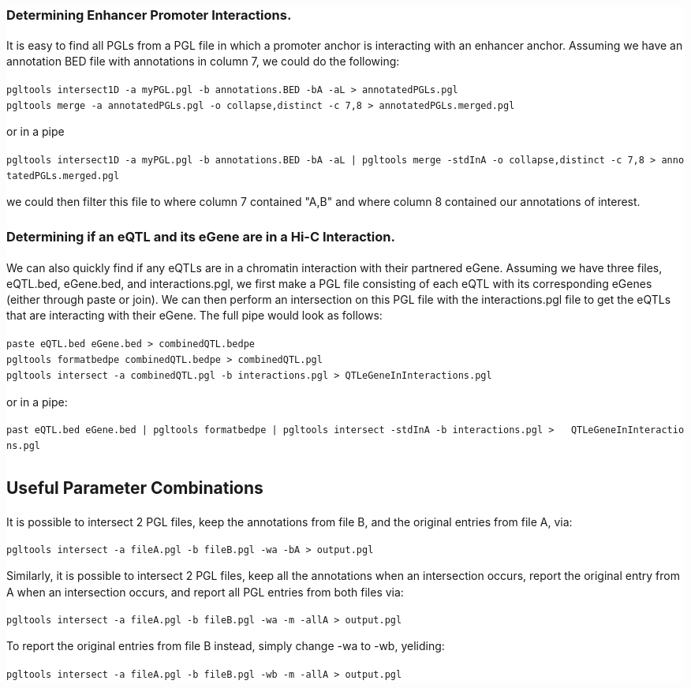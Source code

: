 ### Determining Enhancer Promoter Interactions.
It is easy to find all PGLs from a PGL file in which a promoter anchor is interacting with an enhancer anchor.  Assuming we have an annotation BED file with annotations in column 7, we could do the following:
```
pgltools intersect1D -a myPGL.pgl -b annotations.BED -bA -aL > annotatedPGLs.pgl
pgltools merge -a annotatedPGLs.pgl -o collapse,distinct -c 7,8 > annotatedPGLs.merged.pgl
```
or in a pipe
```
pgltools intersect1D -a myPGL.pgl -b annotations.BED -bA -aL | pgltools merge -stdInA -o collapse,distinct -c 7,8 > annotatedPGLs.merged.pgl
```
we could then filter this file to where column 7 contained "A,B" and where column 8 contained our annotations of interest.  

### Determining if an eQTL and its eGene are in a Hi-C Interaction.
We can also quickly find if any eQTLs are in a chromatin interaction with their partnered eGene.  Assuming we have three files, eQTL.bed, eGene.bed, and interactions.pgl, we first make a PGL file consisting of each eQTL with its corresponding eGenes (either through paste or join).  We can then perform an intersection on this PGL file with the interactions.pgl file to get the eQTLs that are interacting with their eGene.  The full pipe would look as follows:
```
paste eQTL.bed eGene.bed > combinedQTL.bedpe
pgltools formatbedpe combinedQTL.bedpe > combinedQTL.pgl
pgltools intersect -a combinedQTL.pgl -b interactions.pgl > QTLeGeneInInteractions.pgl
```
or in a pipe:
```
past eQTL.bed eGene.bed | pgltools formatbedpe | pgltools intersect -stdInA -b interactions.pgl >   QTLeGeneInInteractions.pgl
```

## Useful Parameter Combinations
It is possible to intersect 2 PGL files, keep the annotations from file B, and the original entries from file A, via:
```
pgltools intersect -a fileA.pgl -b fileB.pgl -wa -bA > output.pgl
```

Similarly, it is possible to intersect 2 PGL files, keep all the annotations when an intersection occurs, report the original entry from A when an intersection occurs, and report all PGL entries from both files via:
```
pgltools intersect -a fileA.pgl -b fileB.pgl -wa -m -allA > output.pgl
```

To report the original entries from file B instead, simply change -wa to -wb, yeliding:
```
pgltools intersect -a fileA.pgl -b fileB.pgl -wb -m -allA > output.pgl
```
